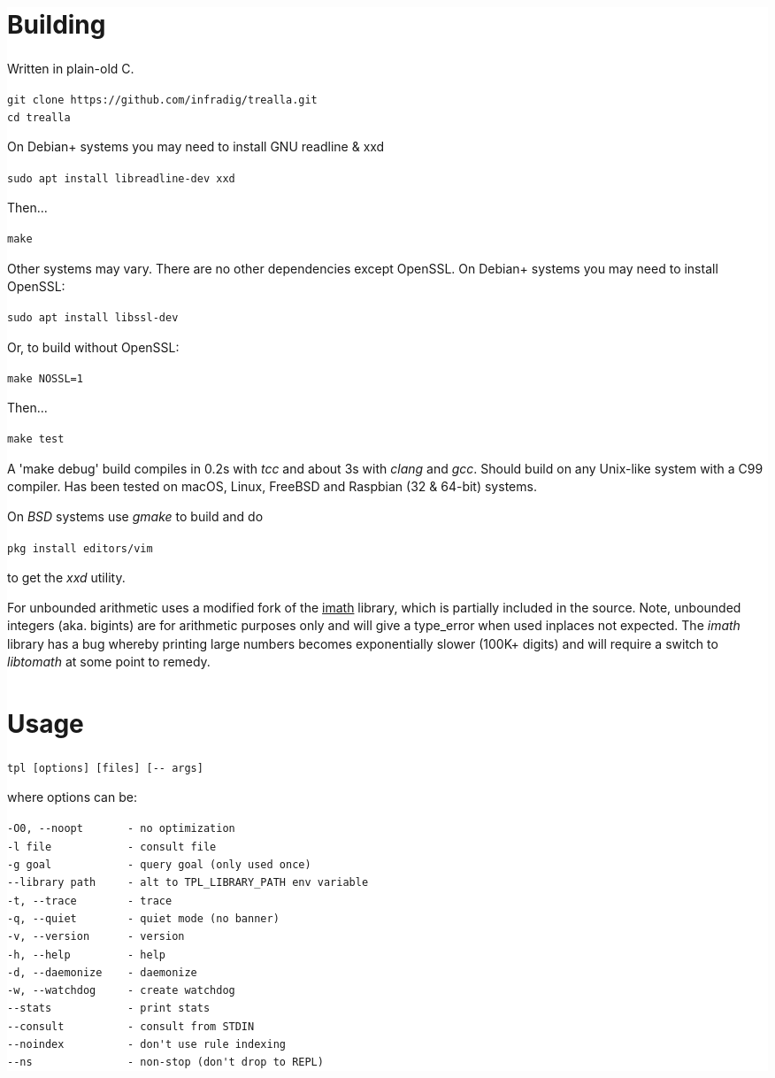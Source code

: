 
Building
========

Written in plain-old C.

	git clone https://github.com/infradig/trealla.git
	cd trealla

On Debian+ systems you may need to install GNU readline & xxd

	sudo apt install libreadline-dev xxd

Then...

	make

Other systems may vary. There are no other dependencies except OpenSSL.
On Debian+ systems you may need to install OpenSSL:

	sudo apt install libssl-dev

Or, to build without OpenSSL:

	make NOSSL=1

Then...

	make test

A 'make debug' build compiles in 0.2s with *tcc* and about 3s with
*clang* and *gcc*. Should build on any Unix-like system with a C99
compiler. Has been tested on macOS, Linux, FreeBSD and Raspbian (32 &
64-bit) systems.

On *BSD* systems use *gmake* to build and do

	pkg install editors/vim

to get the *xxd* utility.

For unbounded arithmetic uses a modified fork of the [imath](https://github.com/infradig/imath)
library, which is partially included in the source. Note, unbounded
integers (aka. bigints) are for arithmetic purposes only and will give a
type_error when used inplaces not expected. The *imath* library has a bug
whereby printing large numbers becomes exponentially slower (100K+ digits)
and will require a switch to *libtomath* at some point to remedy.


Usage
=====

	tpl [options] [files] [-- args]

where options can be:

	-O0, --noopt       - no optimization
	-l file            - consult file
	-g goal            - query goal (only used once)
	--library path     - alt to TPL_LIBRARY_PATH env variable
	-t, --trace        - trace
	-q, --quiet        - quiet mode (no banner)
	-v, --version      - version
	-h, --help         - help
	-d, --daemonize    - daemonize
	-w, --watchdog     - create watchdog
	--stats            - print stats
	--consult          - consult from STDIN
	--noindex          - don't use rule indexing
	--ns               - non-stop (don't drop to REPL)
